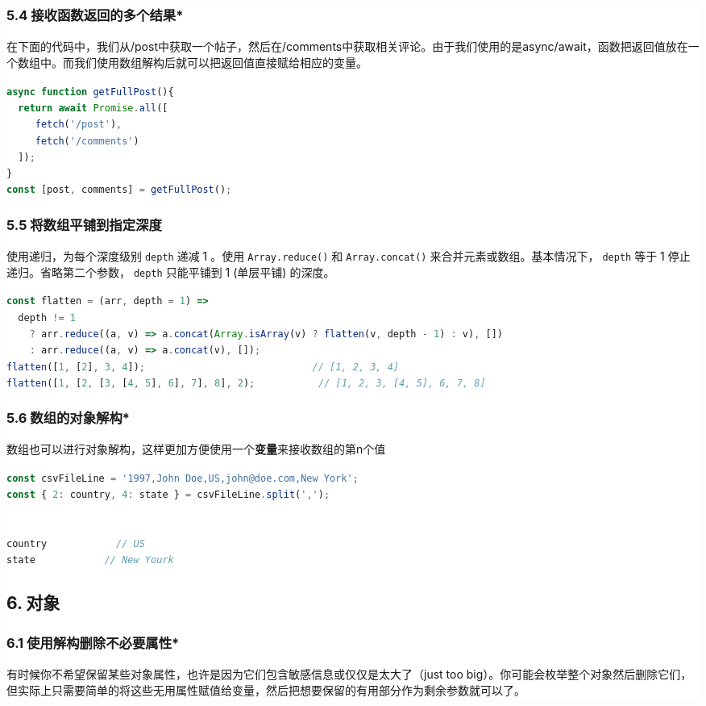 

### 5.4 接收函数返回的多个结果*

在下面的代码中，我们从/post中获取一个帖子，然后在/comments中获取相关评论。由于我们使用的是async/await，函数把返回值放在一个数组中。而我们使用数组解构后就可以把返回值直接赋给相应的变量。

```js
async function getFullPost(){
  return await Promise.all([
     fetch('/post'),
     fetch('/comments')
  ]);
}
const [post, comments] = getFullPost();
```



### 5.5 将数组平铺到指定深度

使用递归，为每个深度级别 `depth` 递减 1 。使用 `Array.reduce()` 和 `Array.concat()` 来合并元素或数组。基本情况下， `depth` 等于 1 停止递归。省略第二个参数， `depth` 只能平铺到 1 (单层平铺) 的深度。

```js
const flatten = (arr, depth = 1) =>
  depth != 1
    ? arr.reduce((a, v) => a.concat(Array.isArray(v) ? flatten(v, depth - 1) : v), [])
    : arr.reduce((a, v) => a.concat(v), []);
flatten([1, [2], 3, 4]);                             // [1, 2, 3, 4]
flatten([1, [2, [3, [4, 5], 6], 7], 8], 2);           // [1, 2, 3, [4, 5], 6, 7, 8]
```



### 5.6 数组的对象解构*

数组也可以进行对象解构，这样更加方便使用一个**变量**来接收数组的第n个值

```js
const csvFileLine = '1997,John Doe,US,john@doe.com,New York';
const { 2: country, 4: state } = csvFileLine.split(',');


country            // US
state            // New Yourk
```



## 6. 对象

### 6.1 使用解构删除不必要属性*

有时候你不希望保留某些对象属性，也许是因为它们包含敏感信息或仅仅是太大了（just too big）。你可能会枚举整个对象然后删除它们，但实际上只需要简单的将这些无用属性赋值给变量，然后把想要保留的有用部分作为剩余参数就可以了。
